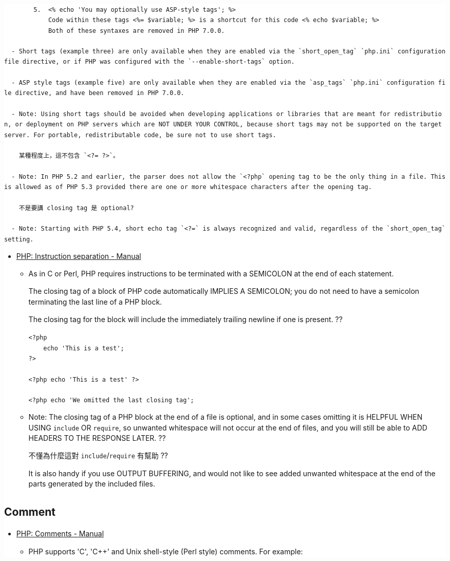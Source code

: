             5.  <% echo 'You may optionally use ASP-style tags'; %>
                Code within these tags <%= $variable; %> is a shortcut for this code <% echo $variable; %>
                Both of these syntaxes are removed in PHP 7.0.0.

      - Short tags (example three) are only available when they are enabled via the `short_open_tag` `php.ini` configuration file directive, or if PHP was configured with the `--enable-short-tags` option.

      - ASP style tags (example five) are only available when they are enabled via the `asp_tags` `php.ini` configuration file directive, and have been removed in PHP 7.0.0.

      - Note: Using short tags should be avoided when developing applications or libraries that are meant for redistribution, or deployment on PHP servers which are NOT UNDER YOUR CONTROL, because short tags may not be supported on the target server. For portable, redistributable code, be sure not to use short tags.

        某種程度上，這不包含 `<?= ?>`。

      - Note: In PHP 5.2 and earlier, the parser does not allow the `<?php` opening tag to be the only thing in a file. This is allowed as of PHP 5.3 provided there are one or more whitespace characters after the opening tag.

        不是要講 closing tag 是 optional?

      - Note: Starting with PHP 5.4, short echo tag `<?=` is always recognized and valid, regardless of the `short_open_tag` setting.

  - [PHP: Instruction separation \- Manual](https://www.php.net/manual/en/language.basic-syntax.instruction-separation.php)

      - As in C or Perl, PHP requires instructions to be terminated with a SEMICOLON at the end of each statement.

        The closing tag of a block of PHP code automatically IMPLIES A SEMICOLON; you do not need to have a semicolon terminating the last line of a PHP block.

        The closing tag for the block will include the immediately trailing newline if one is present. ??

            <?php
                echo 'This is a test';
            ?>

            <?php echo 'This is a test' ?>

            <?php echo 'We omitted the last closing tag';

      - Note: The closing tag of a PHP block at the end of a file is optional, and in some cases omitting it is HELPFUL WHEN USING `include` OR `require`, so unwanted whitespace will not occur at the end of files, and you will still be able to ADD HEADERS TO THE RESPONSE LATER. ??

        不懂為什麼這對 `include`/`require` 有幫助 ??

        It is also handy if you use OUTPUT BUFFERING, and would not like to see added unwanted whitespace at the end of the parts generated by the included files.

## Comment

  - [PHP: Comments \- Manual](https://www.php.net/manual/en/language.basic-syntax.comments.php)

      - PHP supports 'C', 'C++' and Unix shell-style (Perl style) comments. For example:
